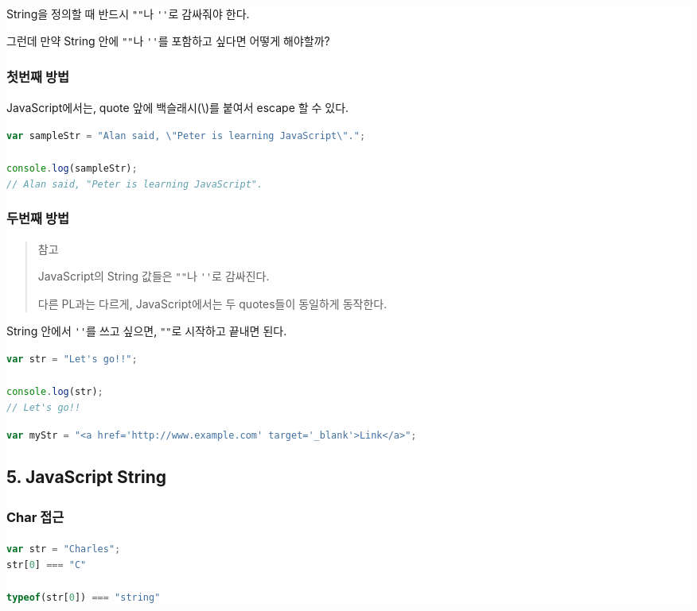 String을 정의할 때 반드시 `""`나 `''`로 감싸줘야 한다.

그런데 만약 String 안에 `""`나 `''`를 포함하고 싶다면 어떻게 해야할까?





### 첫번째 방법

JavaScript에서는, quote 앞에 백슬래시(\\)를 붙여서 escape 할 수 있다.

```javascript
var sampleStr = "Alan said, \"Peter is learning JavaScript\".";

console.log(sampleStr);
// Alan said, "Peter is learning JavaScript".
```





### 두번째 방법

> 참고
>
> JavaScript의 String 값들은 `""`나 `''`로 감싸진다.
>
> 다른 PL과는 다르게, JavaScript에서는 두 quotes들이 동일하게 동작한다.



String 안에서 `''`를 쓰고 싶으면, `""`로 시작하고 끝내면 된다.

```javascript
var str = "Let's go!!";

console.log(str);
// Let's go!!
```



```javascript
var myStr = "<a href='http://www.example.com' target='_blank'>Link</a>";
```





## 5. JavaScript String



### Char 접근

```javascript
var str = "Charles";
str[0] === "C"

typeof(str[0]) === "string"
```
